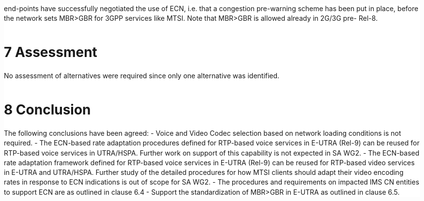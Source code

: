 end-points have successfully negotiated the use of ECN, i.e. that a congestion
pre-warning scheme has been put in place, before the network sets MBR>GBR for
3GPP services like MTSI. Note that MBR>GBR is allowed already in 2G/3G pre-
Rel-8.
# 7 Assessment
No assessment of alternatives were required since only one alternative was
identified.
# 8 Conclusion
The following conclusions have been agreed:
\- Voice and Video Codec selection based on network loading conditions is not
required.
\- The ECN-based rate adaptation procedures defined for RTP-based voice
services in E-UTRA (Rel-9) can be reused for RTP-based voice services in
UTRA/HSPA. Further work on support of this capability is not expected in SA
WG2.
\- The ECN-based rate adaptation framework defined for RTP-based voice
services in E-UTRA (Rel-9) can be reused for RTP-based video services in
E-UTRA and UTRA/HSPA. Further study of the detailed procedures for how MTSI
clients should adapt their video encoding rates in response to ECN indications
is out of scope for SA WG2.
\- The procedures and requirements on impacted IMS CN entities to support ECN
are as outlined in clause 6.4
\- Support the standardization of MBR>GBR in E-UTRA as outlined in clause 6.5.
#